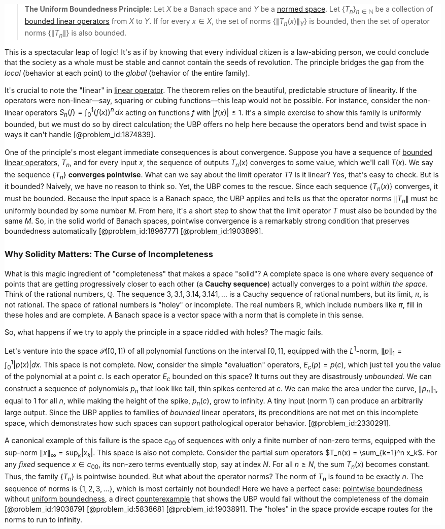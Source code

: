 > **The Uniform Boundedness Principle:** Let $X$ be a Banach space and $Y$ be a [normed space](@article_id:157413). Let $\{T_n\}_{n \in \mathbb{N}}$ be a collection of [bounded linear operators](@article_id:179952) from $X$ to $Y$. If for every $x \in X$, the set of norms $\{\|T_n(x)\|_Y\}$ is bounded, then the set of operator norms $\{\|T_n\|\}$ is also bounded.

This is a spectacular leap of logic! It's as if by knowing that every individual citizen is a law-abiding person, we could conclude that the society as a whole must be stable and cannot contain the seeds of revolution. The principle bridges the gap from the *local* (behavior at each point) to the *global* (behavior of the entire family).

It's crucial to note the "linear" in [linear operator](@article_id:136026). The theorem relies on the beautiful, predictable structure of linearity. If the operators were non-linear—say, squaring or cubing functions—this leap would not be possible. For instance, consider the non-linear operators $S_n(f) = \int_0^1 (f(x))^n \,dx$ acting on functions $f$ with $|f(x)| \le 1$. It's a simple exercise to show this family is uniformly bounded, but we must do so by direct calculation; the UBP offers no help here because the operators bend and twist space in ways it can't handle [@problem_id:1874839].

One of the principle's most elegant immediate consequences is about convergence. Suppose you have a sequence of [bounded linear operators](@article_id:179952), $T_n$, and for every input $x$, the sequence of outputs $T_n(x)$ converges to some value, which we'll call $T(x)$. We say the sequence $\{T_n\}$ **converges pointwise**. What can we say about the limit operator $T$? Is it linear? Yes, that's easy to check. But is it bounded? Naively, we have no reason to think so. Yet, the UBP comes to the rescue. Since each sequence $\{T_n(x)\}$ converges, it must be bounded. Because the input space is a Banach space, the UBP applies and tells us that the operator norms $\|T_n\|$ must be uniformly bounded by some number $M$. From here, it's a short step to show that the limit operator $T$ must also be bounded by the same $M$. So, in the solid world of Banach spaces, pointwise convergence is a remarkably strong condition that preserves boundedness automatically [@problem_id:1896777] [@problem_id:1903896].

### Why Solidity Matters: The Curse of Incompleteness

What is this magic ingredient of "completeness" that makes a space "solid"? A complete space is one where every sequence of points that are getting progressively closer to each other (a **Cauchy sequence**) actually converges to a point *within the space*. Think of the rational numbers, $\mathbb{Q}$. The sequence $3, 3.1, 3.14, 3.141, \dots$ is a Cauchy sequence of rational numbers, but its limit, $\pi$, is not rational. The space of rational numbers is "holey" or incomplete. The real numbers $\mathbb{R}$, which include numbers like $\pi$, fill in these holes and are complete. A Banach space is a vector space with a norm that is complete in this sense.

So, what happens if we try to apply the principle in a space riddled with holes? The magic fails.

Let's venture into the space $\mathcal{P}([0,1])$ of all polynomial functions on the interval $[0,1]$, equipped with the $L^1$-norm, $\|p\|_1 = \int_0^1 |p(x)| dx$. This space is not complete. Now, consider the simple "evaluation" operators, $E_c(p) = p(c)$, which just tell you the value of the polynomial at a point $c$. Is each operator $E_c$ bounded on this space? It turns out they are disastrously *unbounded*. We can construct a sequence of polynomials $p_n$ that look like tall, thin spikes centered at $c$. We can make the area under the curve, $\|p_n\|_1$, equal to 1 for all $n$, while making the height of the spike, $p_n(c)$, grow to infinity. A tiny input (norm 1) can produce an arbitrarily large output. Since the UBP applies to families of *bounded* linear operators, its preconditions are not met on this incomplete space, which demonstrates how such spaces can support pathological operator behavior. [@problem_id:2330291].

A canonical example of this failure is the space $c_{00}$ of sequences with only a finite number of non-zero terms, equipped with the sup-norm $\|x\|_\infty = \sup_k |x_k|$. This space is also not complete. Consider the partial sum operators $T_n(x) = \sum_{k=1}^n x_k$. For any *fixed* sequence $x \in c_{00}$, its non-zero terms eventually stop, say at index $N$. For all $n \ge N$, the sum $T_n(x)$ becomes constant. Thus, the family $\{T_n\}$ is pointwise bounded. But what about the operator norms? The norm of $T_n$ is found to be exactly $n$. The sequence of norms is $\{1, 2, 3, \dots\}$, which is most certainly not bounded! Here we have a perfect case: [pointwise boundedness](@article_id:141393) without [uniform boundedness](@article_id:140848), a direct [counterexample](@article_id:148166) that shows the UBP would fail without the completeness of the domain [@problem_id:1903879] [@problem_id:583868] [@problem_id:1903891]. The "holes" in the space provide escape routes for the norms to run to infinity.
